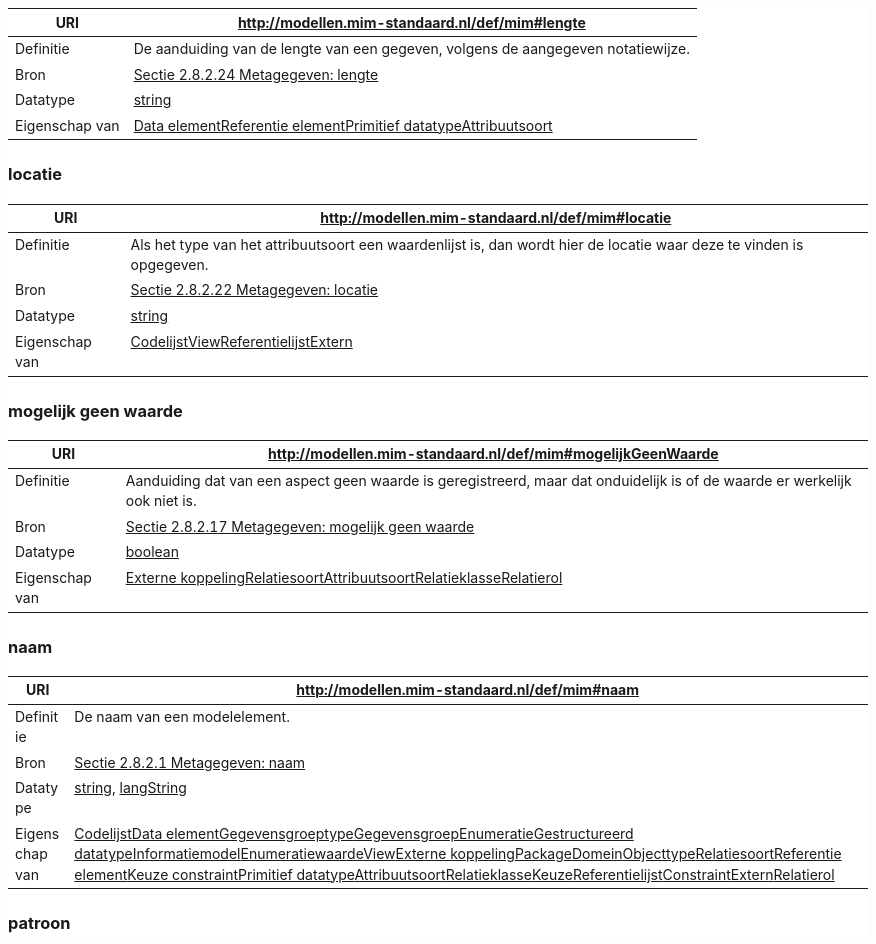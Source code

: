 |URI|http://modellen.mim-standaard.nl/def/mim#lengte|
|-|-|
|Definitie|De aanduiding van de lengte van een gegeven, volgens de aangegeven notatiewijze.|
|Bron|[Sectie 2.8.2.24 Metagegeven: lengte](https://docs.geostandaarden.nl/mim/mim/#metagegeven-lengte)|
|Datatype|[string](http://www.w3.org/2001/XMLSchema#string)|
|Eigenschap van|[Data element](http://modellen.mim-standaard.nl/def/mim#DataElement)[Referentie element](http://modellen.mim-standaard.nl/def/mim#ReferentieElement)[Primitief datatype](http://modellen.mim-standaard.nl/def/mim#PrimitiefDatatype)[Attribuutsoort](http://modellen.mim-standaard.nl/def/mim#Attribuutsoort)|

### locatie

|URI|http://modellen.mim-standaard.nl/def/mim#locatie|
|-|-|
|Definitie|Als het type van het attribuutsoort een waardenlijst is, dan wordt hier de locatie waar deze te vinden is opgegeven.|
|Bron|[Sectie 2.8.2.22 Metagegeven: locatie](https://docs.geostandaarden.nl/mim/mim/#metagegeven-locatie)|
|Datatype|[string](http://www.w3.org/2001/XMLSchema#string)|
|Eigenschap van|[Codelijst](http://modellen.mim-standaard.nl/def/mim#Codelijst)[View](http://modellen.mim-standaard.nl/def/mim#View)[Referentielijst](http://modellen.mim-standaard.nl/def/mim#Referentielijst)[Extern](http://modellen.mim-standaard.nl/def/mim#Extern)|

### mogelijk geen waarde

|URI|http://modellen.mim-standaard.nl/def/mim#mogelijkGeenWaarde|
|-|-|
|Definitie|Aanduiding dat van een aspect geen waarde is geregistreerd, maar dat onduidelijk is of de waarde er werkelijk ook niet is.|
|Bron|[Sectie 2.8.2.17 Metagegeven: mogelijk geen waarde](https://docs.geostandaarden.nl/mim/mim/#metagegeven-mogelijk-geen-waarde)|
|Datatype|[boolean](http://www.w3.org/2001/XMLSchema#boolean)|
|Eigenschap van|[Externe koppeling](http://modellen.mim-standaard.nl/def/mim#ExterneKoppeling)[Relatiesoort](http://modellen.mim-standaard.nl/def/mim#Relatiesoort)[Attribuutsoort](http://modellen.mim-standaard.nl/def/mim#Attribuutsoort)[Relatieklasse](http://modellen.mim-standaard.nl/def/mim#Relatieklasse)[Relatierol](http://modellen.mim-standaard.nl/def/mim#Relatierol)|

### naam

|URI|http://modellen.mim-standaard.nl/def/mim#naam|
|-|-|
|Definitie|De naam van een modelelement.|
|Bron|[Sectie 2.8.2.1 Metagegeven: naam](https://docs.geostandaarden.nl/mim/mim/#metagegeven-naam)|
|Datatype|[string](http://www.w3.org/2001/XMLSchema#string), [langString](http://www.w3.org/1999/02/22-rdf-syntax-ns#langString)|
|Eigenschap van|[Codelijst](http://modellen.mim-standaard.nl/def/mim#Codelijst)[Data element](http://modellen.mim-standaard.nl/def/mim#DataElement)[Gegevensgroeptype](http://modellen.mim-standaard.nl/def/mim#Gegevensgroeptype)[Gegevensgroep](http://modellen.mim-standaard.nl/def/mim#Gegevensgroep)[Enumeratie](http://modellen.mim-standaard.nl/def/mim#Enumeratie)[Gestructureerd datatype](http://modellen.mim-standaard.nl/def/mim#GestructureerdDatatype)[Informatiemodel](http://modellen.mim-standaard.nl/def/mim#Informatiemodel)[Enumeratiewaarde](http://modellen.mim-standaard.nl/def/mim#Enumeratiewaarde)[View](http://modellen.mim-standaard.nl/def/mim#View)[Externe koppeling](http://modellen.mim-standaard.nl/def/mim#ExterneKoppeling)[Package](http://modellen.mim-standaard.nl/def/mim#Package)[Domein](http://modellen.mim-standaard.nl/def/mim#Domein)[Objecttype](http://modellen.mim-standaard.nl/def/mim#Objecttype)[Relatiesoort](http://modellen.mim-standaard.nl/def/mim#Relatiesoort)[Referentie element](http://modellen.mim-standaard.nl/def/mim#ReferentieElement)[Keuze constraint](http://modellen.mim-standaard.nl/def/mim#KeuzeConstraint)[Primitief datatype](http://modellen.mim-standaard.nl/def/mim#PrimitiefDatatype)[Attribuutsoort](http://modellen.mim-standaard.nl/def/mim#Attribuutsoort)[Relatieklasse](http://modellen.mim-standaard.nl/def/mim#Relatieklasse)[Keuze](http://modellen.mim-standaard.nl/def/mim#Keuze)[Referentielijst](http://modellen.mim-standaard.nl/def/mim#Referentielijst)[Constraint](http://modellen.mim-standaard.nl/def/mim#Constraint)[Extern](http://modellen.mim-standaard.nl/def/mim#Extern)[Relatierol](http://modellen.mim-standaard.nl/def/mim#Relatierol)|

### patroon
